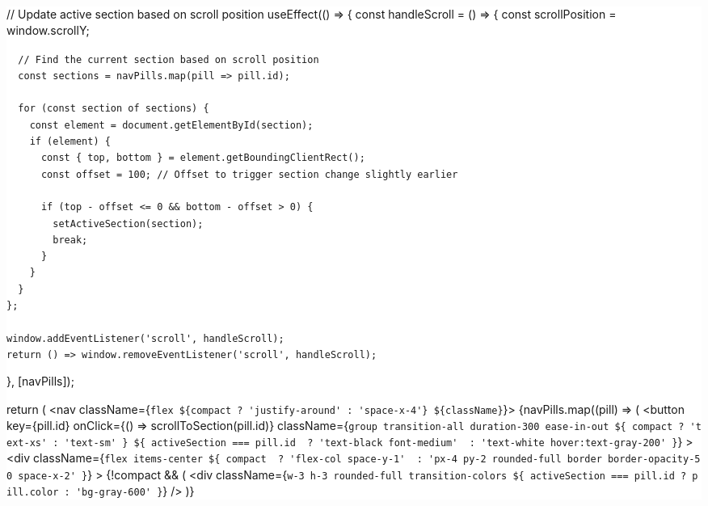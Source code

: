   // Update active section based on scroll position
  useEffect(() => {
    const handleScroll = () => {
      const scrollPosition = window.scrollY;
      
      // Find the current section based on scroll position
      const sections = navPills.map(pill => pill.id);
      
      for (const section of sections) {
        const element = document.getElementById(section);
        if (element) {
          const { top, bottom } = element.getBoundingClientRect();
          const offset = 100; // Offset to trigger section change slightly earlier
          
          if (top - offset <= 0 && bottom - offset > 0) {
            setActiveSection(section);
            break;
          }
        }
      }
    };
    
    window.addEventListener('scroll', handleScroll);
    return () => window.removeEventListener('scroll', handleScroll);
  }, [navPills]);
  
  return (
    <nav className={`flex ${compact ? 'justify-around' : 'space-x-4'} ${className}`}>
      {navPills.map((pill) => (
        <button
          key={pill.id}
          onClick={() => scrollToSection(pill.id)}
          className={`group transition-all duration-300 ease-in-out ${
            compact ? 'text-xs' : 'text-sm'
          } ${
            activeSection === pill.id 
              ? 'text-black font-medium' 
              : 'text-white hover:text-gray-200'
          }`}
        >
          <div 
            className={`flex items-center ${
              compact 
                ? 'flex-col space-y-1' 
                : 'px-4 py-2 rounded-full border border-opacity-50 space-x-2'
            }`}
          >
            {!compact && (
              <div 
                className={`w-3 h-3 rounded-full transition-colors ${
                  activeSection === pill.id ? pill.color : 'bg-gray-600'
                }`}
              />
            )}
            